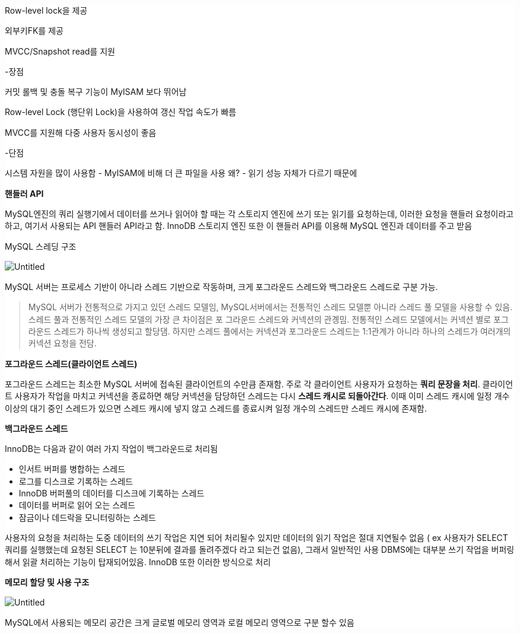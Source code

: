Row-level lock을 제공

외부키FK를 제공

MVCC/Snapshot read를 지원

-장점

커밋 롤백 및 충돌 복구 기능이 MyISAM 보다 뛰어남

Row-level Lock (행단위 Lock)을 사용하여 갱신 작업 속도가 빠름

MVCC를 지원해 다중 사용자 동시성이 좋음

-단점 

시스템 자원을 많이 사용함 - MyISAM에 비해 더 큰 파일을 사용 
왜? - 읽기 성능 자체가 다르기 때문에

**핸들러 API**

MySQL엔진의 쿼리 실행기에서 데이터를 쓰거나 읽어야 할 때는 각 스토리지 엔진에 쓰기 또는 읽기를 요청하는데, 이러한 요청을 핸들러 요청이라고 하고, 여기서 사용되는 API 핸들러 API라고 함. InnoDB 스토리지 엔진 또한 이 핸들러 API를 이용해 MySQL 엔진과 데이터를 주고 받음

MySQL 스레딩 구조

![Untitled](77%E1%84%8C%E1%85%AE%E1%84%8E%E1%85%A1(2023%2012%2018%20MON)%20Java,%20JPA,%20MySQL%205a0dea82f6b3444fa6ef549d331761c2/Untitled%201.png)

MySQL 서버는 프로세스 기반이 아니라 스레드 기반으로 작동하며, 크게 포그라운드 스레드와 백그라운드 스레드로 구분 가능. 

> MySQL 서버가 전통적으로 가지고 있던 스레드 모델임, MySQL서버에서는 전통적인 스레드 모델뿐 아니라 스레드 풀 모델을 사용할 수 있음. 스레드 풀과 전통적인 스레드 모델의 가장 큰 차이점은 포 그라운드 스레드와 커넥션의 관곙밈. 전통적인 스레드 모델에서는 커넥션 별로 포그라운드 스레드가 하나씩 생성되고 할당댐. 하지만 스레드 풀에서는 커넥션과 포그라운드 스레드는 1:1관계가 아니라 하나의 스레드가 여러개의 커넥션 요청을 전담.
> 

**포그라운드 스레드(클라이언트 스레드)**

포그라운드 스레드는 최소한 MySQL 서버에 접속된 클라이언트의 수만큼 존재함. 주로 각 클라이언트 사용자가 요청하는 **쿼리 문장을 처리**. 클라이언트 사용자가 작업을 마치고 커넥션을 종료하면 해당 커넥션을 담당하던 스레드는 다시 **스레드 캐시로 되돌아간다**. 이때 이미 스레드 캐시에 일정 개수 이상의 대기 중인 스레드가 있으면 스레드 캐시에 넣지 않고 스레드를 종료시켜 일정 개수의 스레드만 스레드 캐시에 존재함.

**백그라운드 스레드**

InnoDB는 다음과 같이 여러 가지 작업이 백그라운드로 처리됨

- 인서트 버퍼를 병합하는 스레드
- 로그를 디스크로 기록하는 스레드
- InnoDB 버퍼풀의 데이터를 디스크에 기록하는 스레드
- 데이터를 버퍼로 읽어 오는 스레드
- 잠금이나 데드락을 모니터링하는 스레드

사용자의 요청을 처리하는 도중 데이터의 쓰기 작업은 지연 되어 처리될수 있지만 데이터의 읽기 작업은 절대 지연될수 없음 ( ex 사용자가  SELECT 쿼리를 실행했는데 요청된 SELECT 는 10분뒤에 결과를 돌려주겠다 라고 되는건 없음), 그래서 일반적인 사용 DBMS에는 대부분 쓰기 작업을 버퍼링 해서 읽괄 처리하는 기능이 탑재되어있음. InnoDB 또한 이러한 방식으로 처리

**메모리 할당 및 사용 구조**

![Untitled](77%E1%84%8C%E1%85%AE%E1%84%8E%E1%85%A1(2023%2012%2018%20MON)%20Java,%20JPA,%20MySQL%205a0dea82f6b3444fa6ef549d331761c2/Untitled%202.png)

MySQL에서 사용되는 메모리 공간은 크게 글로벌 메모리 영역과 로컬 메모리 영역으로 구분 할수 있음
